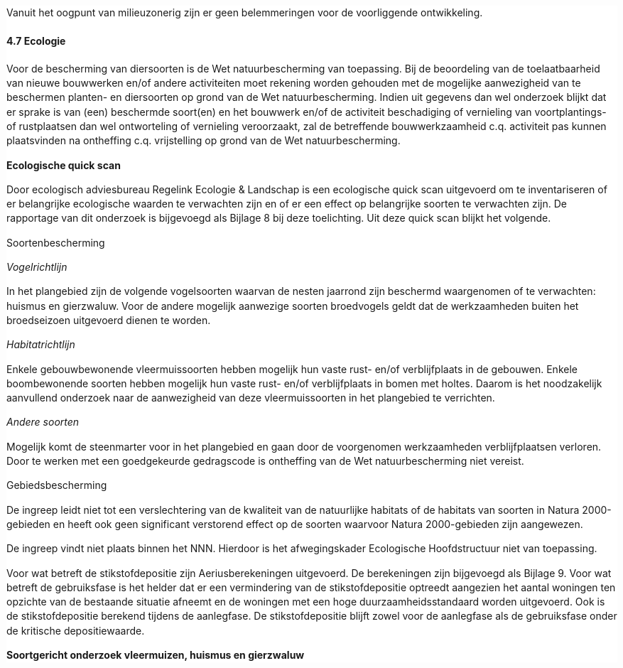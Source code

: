 Vanuit het oogpunt van milieuzonerig zijn er geen belemmeringen voor de voorliggende ontwikkeling.

#### 4\.7 Ecologie

Voor de bescherming van diersoorten is de Wet natuurbescherming van toepassing. Bij de beoordeling van de toelaatbaarheid van nieuwe bouwwerken en/of andere activiteiten moet rekening worden gehouden met de mogelijke aanwezigheid van te beschermen planten\- en diersoorten op grond van de Wet natuurbescherming. Indien uit gegevens dan wel onderzoek blijkt dat er sprake is van (een) beschermde soort(en) en het bouwwerk en/of de activiteit beschadiging of vernieling van voortplantings\- of rustplaatsen dan wel ontworteling of vernieling veroorzaakt, zal de betreffende bouwwerkzaamheid c.q. activiteit pas kunnen plaatsvinden na ontheffing c.q. vrijstelling op grond van de Wet natuurbescherming.

**Ecologische quick scan**

Door ecologisch adviesbureau Regelink Ecologie \& Landschap is een ecologische quick scan uitgevoerd om te inventariseren of er belangrijke ecologische waarden te verwachten zijn en of er een effect op belangrijke soorten te verwachten zijn. De rapportage van dit onderzoek is bijgevoegd als Bijlage 8 bij deze toelichting. Uit deze quick scan blijkt het volgende.

Soortenbescherming

*Vogelrichtlijn*

In het plangebied zijn de volgende vogelsoorten waarvan de nesten jaarrond zijn beschermd waargenomen of te verwachten: huismus en gierzwaluw. Voor de andere mogelijk aanwezige soorten broedvogels geldt dat de werkzaamheden buiten het broedseizoen uitgevoerd dienen te worden.

*Habitatrichtlijn*

Enkele gebouwbewonende vleermuissoorten hebben mogelijk hun vaste rust\- en/of verblijfplaats in de gebouwen. Enkele boombewonende soorten hebben mogelijk hun vaste rust\- en/of verblijfplaats in bomen met holtes. Daarom is het noodzakelijk aanvullend onderzoek naar de aanwezigheid van deze vleermuissoorten in het plangebied te verrichten.

*Andere soorten*

Mogelijk komt de steenmarter voor in het plangebied en gaan door de voorgenomen werkzaamheden verblijfplaatsen verloren. Door te werken met een goedgekeurde gedragscode is ontheffing van de Wet natuurbescherming niet vereist.

Gebiedsbescherming

De ingreep leidt niet tot een verslechtering van de kwaliteit van de natuurlijke habitats of de habitats van soorten in Natura 2000\-gebieden en heeft ook geen significant verstorend effect op de soorten waarvoor Natura 2000\-gebieden zijn aangewezen.

De ingreep vindt niet plaats binnen het NNN. Hierdoor is het afwegingskader Ecologische Hoofdstructuur niet van toepassing.

Voor wat betreft de stikstofdepositie zijn Aeriusberekeningen uitgevoerd. De berekeningen zijn bijgevoegd als Bijlage 9. Voor wat betreft de gebruiksfase is het helder dat er een vermindering van de stikstofdepositie optreedt aangezien het aantal woningen ten opzichte van de bestaande situatie afneemt en de woningen met een hoge duurzaamheidsstandaard worden uitgevoerd. Ook is de stikstofdepositie berekend tijdens de aanlegfase. De stikstofdepositie blijft zowel voor de aanlegfase als de gebruiksfase onder de kritische depositiewaarde.

**Soortgericht onderzoek vleermuizen, huismus en gierzwaluw**
